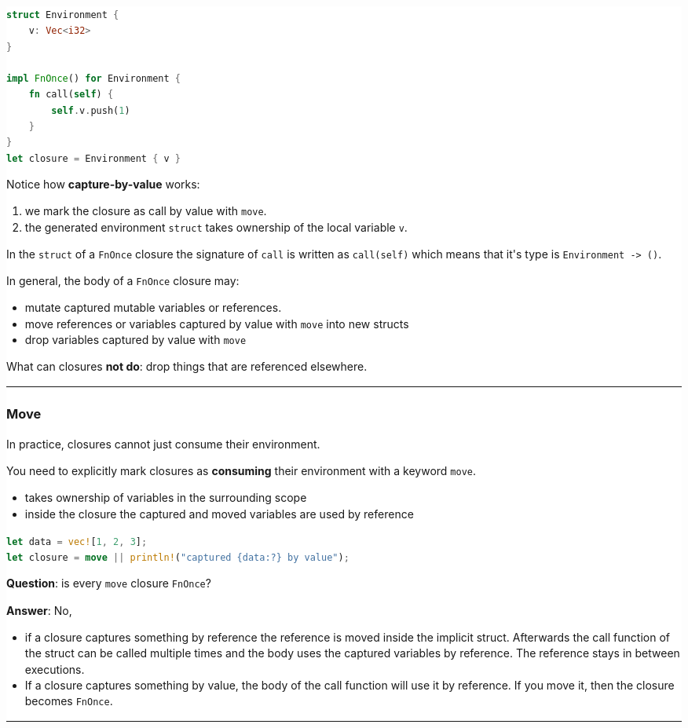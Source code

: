 ```rust
struct Environment {
    v: Vec<i32>
}

impl FnOnce() for Environment {
    fn call(self) {
        self.v.push(1)
    }
}
let closure = Environment { v }
```




Notice how **capture-by-value** works:

1. we mark the closure as call by value with `move`.
2. the generated environment `struct` takes ownership of the local variable `v`. 

In the `struct` of a `FnOnce` closure the signature of `call` is written as `call(self)` which means that it's type is `Environment -> ()`. 

In general, the body of a `FnOnce` closure may:

- mutate captured mutable variables or references.
- move references or variables captured by value with `move` into new structs
- drop variables captured by value with `move`

What can closures **not do**: drop things that are referenced elsewhere.

---

### Move

In practice, closures cannot just consume their environment. 

You need to explicitly mark closures as **consuming** their environment with a keyword `move`.
- takes ownership of variables in the surrounding scope
- inside the closure the captured and moved variables are used by reference


```rust
let data = vec![1, 2, 3];
let closure = move || println!("captured {data:?} by value");
```


**Question**: is every `move` closure `FnOnce`?



**Answer**: No, 
- if a closure captures something by reference the reference is moved inside the implicit struct. Afterwards the call function of the struct can  be called multiple times and the body uses the captured variables by reference. The reference stays in between executions. 
- If a closure captures something by value, the body of the call function will use it by reference. If you move it, then the closure becomes `FnOnce`.

---